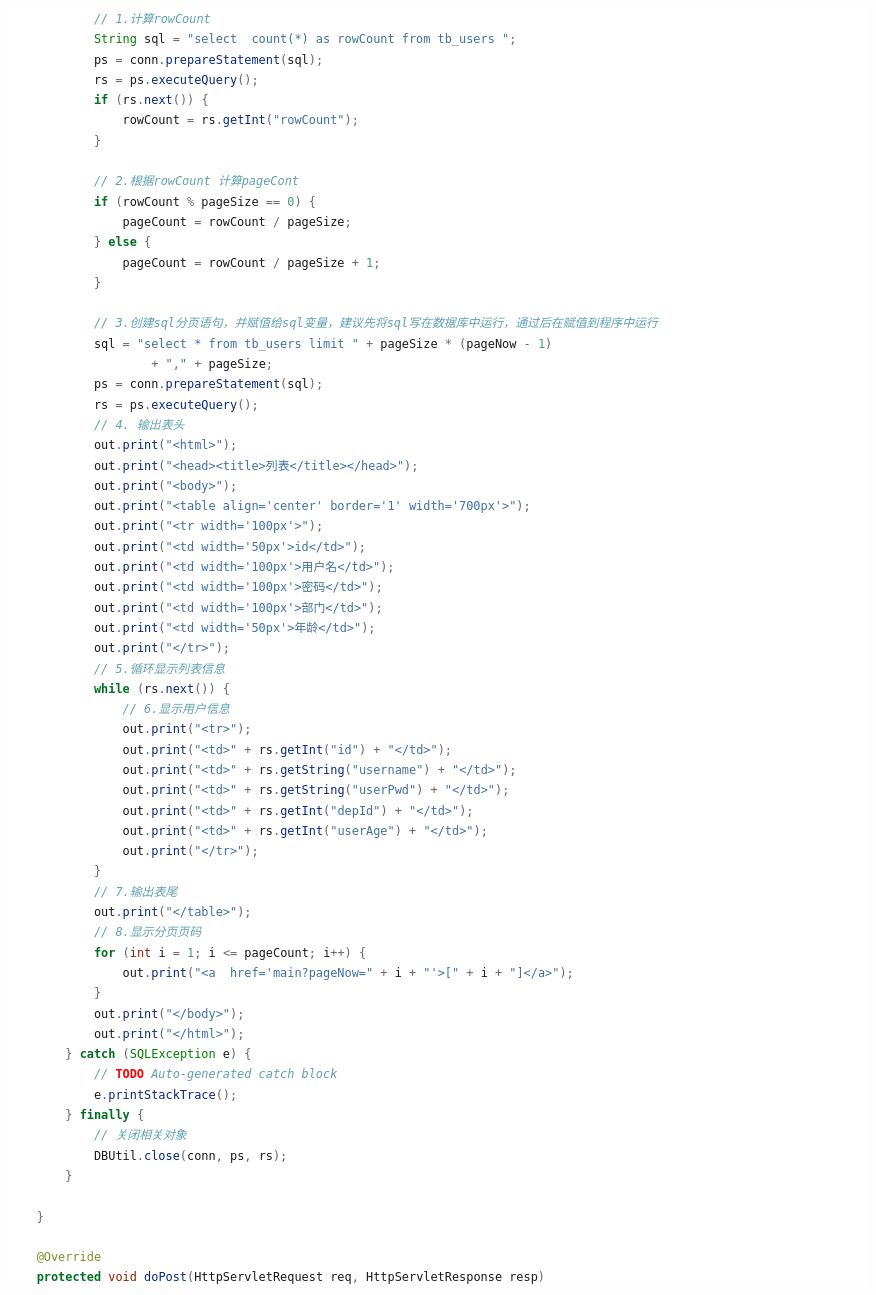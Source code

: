 ```java
			// 1.计算rowCount
			String sql = "select  count(*) as rowCount from tb_users ";
			ps = conn.prepareStatement(sql);
			rs = ps.executeQuery();
			if (rs.next()) {
				rowCount = rs.getInt("rowCount");
			}

			// 2.根据rowCount 计算pageCont
			if (rowCount % pageSize == 0) {
				pageCount = rowCount / pageSize;
			} else {
				pageCount = rowCount / pageSize + 1;
			}

			// 3.创建sql分页语句，并赋值给sql变量，建议先将sql写在数据库中运行，通过后在赋值到程序中运行
			sql = "select * from tb_users limit " + pageSize * (pageNow - 1)
					+ "," + pageSize;
			ps = conn.prepareStatement(sql);
			rs = ps.executeQuery();
			// 4. 输出表头
			out.print("<html>");
			out.print("<head><title>列表</title></head>");
			out.print("<body>");
			out.print("<table align='center' border='1' width='700px'>");
			out.print("<tr width='100px'>");
			out.print("<td width='50px'>id</td>");
			out.print("<td width='100px'>用户名</td>");
			out.print("<td width='100px'>密码</td>");
			out.print("<td width='100px'>部门</td>");
			out.print("<td width='50px'>年龄</td>");
			out.print("</tr>");
			// 5.循环显示列表信息
			while (rs.next()) {
				// 6.显示用户信息
				out.print("<tr>");
				out.print("<td>" + rs.getInt("id") + "</td>");
				out.print("<td>" + rs.getString("username") + "</td>");
				out.print("<td>" + rs.getString("userPwd") + "</td>");
				out.print("<td>" + rs.getInt("depId") + "</td>");
				out.print("<td>" + rs.getInt("userAge") + "</td>");
				out.print("</tr>");
			}
			// 7.输出表尾
			out.print("</table>");
			// 8.显示分页页码
			for (int i = 1; i <= pageCount; i++) {
				out.print("<a  href='main?pageNow=" + i + "'>[" + i + "]</a>");
			}
			out.print("</body>");
			out.print("</html>");
		} catch (SQLException e) {
			// TODO Auto-generated catch block
			e.printStackTrace();
		} finally {
			// 关闭相关对象
			DBUtil.close(conn, ps, rs);
		}

	}

	@Override
	protected void doPost(HttpServletRequest req, HttpServletResponse resp)
```